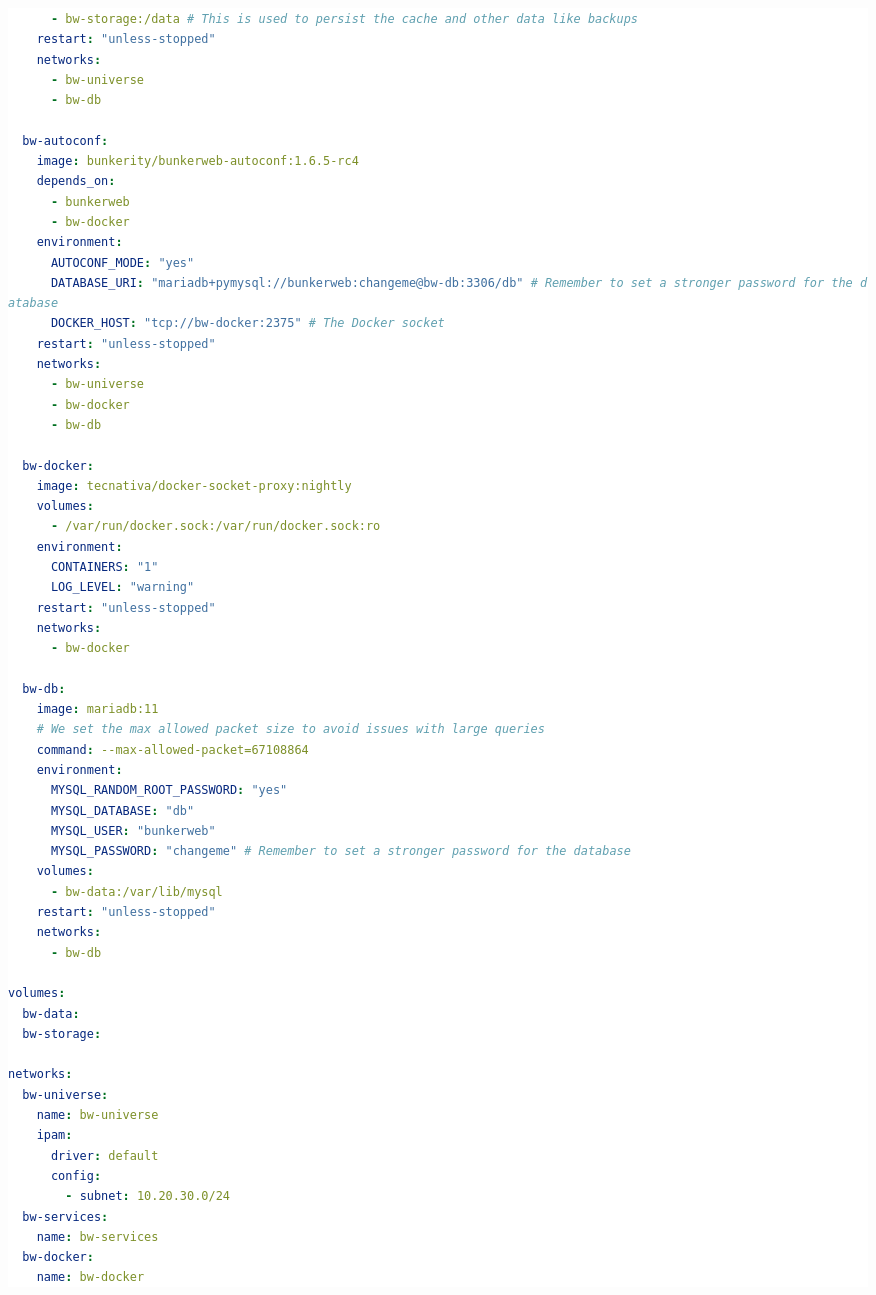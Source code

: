 ```yaml
      - bw-storage:/data # This is used to persist the cache and other data like backups
    restart: "unless-stopped"
    networks:
      - bw-universe
      - bw-db

  bw-autoconf:
    image: bunkerity/bunkerweb-autoconf:1.6.5-rc4
    depends_on:
      - bunkerweb
      - bw-docker
    environment:
      AUTOCONF_MODE: "yes"
      DATABASE_URI: "mariadb+pymysql://bunkerweb:changeme@bw-db:3306/db" # Remember to set a stronger password for the database
      DOCKER_HOST: "tcp://bw-docker:2375" # The Docker socket
    restart: "unless-stopped"
    networks:
      - bw-universe
      - bw-docker
      - bw-db

  bw-docker:
    image: tecnativa/docker-socket-proxy:nightly
    volumes:
      - /var/run/docker.sock:/var/run/docker.sock:ro
    environment:
      CONTAINERS: "1"
      LOG_LEVEL: "warning"
    restart: "unless-stopped"
    networks:
      - bw-docker

  bw-db:
    image: mariadb:11
    # We set the max allowed packet size to avoid issues with large queries
    command: --max-allowed-packet=67108864
    environment:
      MYSQL_RANDOM_ROOT_PASSWORD: "yes"
      MYSQL_DATABASE: "db"
      MYSQL_USER: "bunkerweb"
      MYSQL_PASSWORD: "changeme" # Remember to set a stronger password for the database
    volumes:
      - bw-data:/var/lib/mysql
    restart: "unless-stopped"
    networks:
      - bw-db

volumes:
  bw-data:
  bw-storage:

networks:
  bw-universe:
    name: bw-universe
    ipam:
      driver: default
      config:
        - subnet: 10.20.30.0/24
  bw-services:
    name: bw-services
  bw-docker:
    name: bw-docker
```